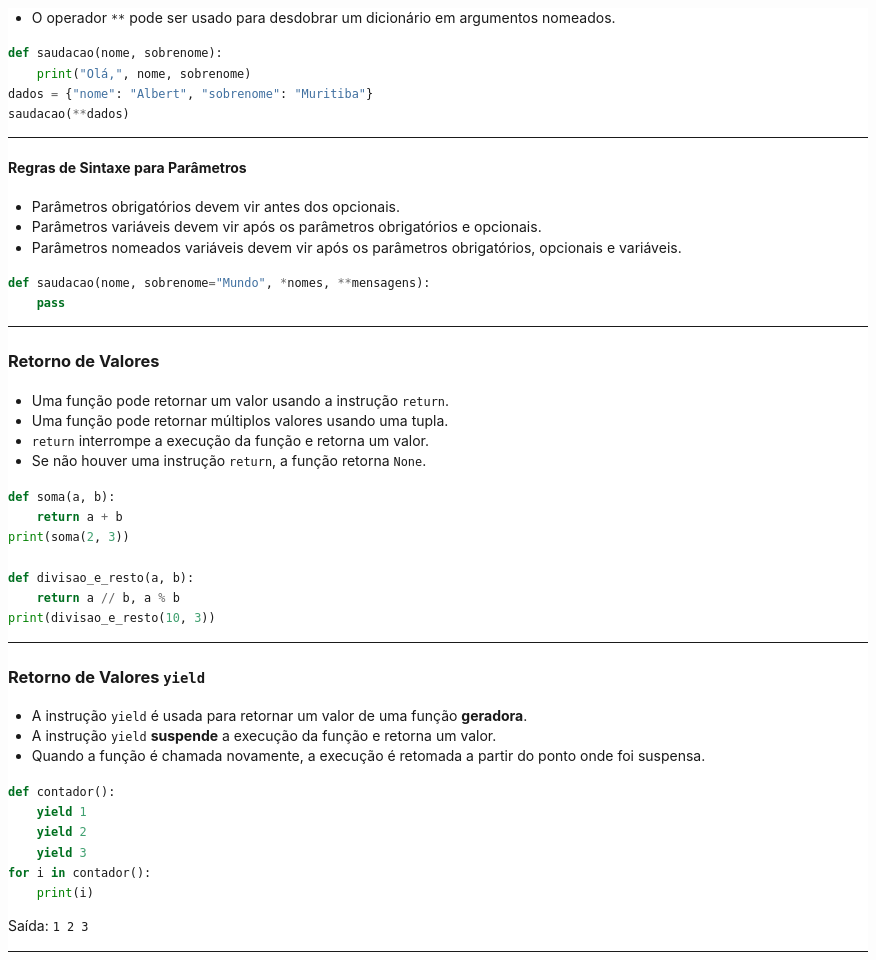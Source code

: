 - O operador `**` pode ser usado para desdobrar um dicionário em argumentos nomeados.
```python
def saudacao(nome, sobrenome):
    print("Olá,", nome, sobrenome)
dados = {"nome": "Albert", "sobrenome": "Muritiba"}
saudacao(**dados)
```
---

#### Regras de Sintaxe para Parâmetros

- Parâmetros obrigatórios devem vir antes dos opcionais.
- Parâmetros variáveis devem vir após os parâmetros obrigatórios e opcionais.
- Parâmetros nomeados variáveis devem vir após os parâmetros obrigatórios, opcionais e variáveis.

```python
def saudacao(nome, sobrenome="Mundo", *nomes, **mensagens):
    pass
```

---

### Retorno de Valores

- Uma função pode retornar um valor usando a instrução `return`.
- Uma função pode retornar múltiplos valores usando uma tupla.
- `return` interrompe a execução da função e retorna um valor.
- Se não houver uma instrução `return`, a função retorna `None`.

```python
def soma(a, b):
    return a + b
print(soma(2, 3))

def divisao_e_resto(a, b):
    return a // b, a % b
print(divisao_e_resto(10, 3))
```

---

### Retorno de Valores `yield`

- A instrução `yield` é usada para retornar um valor de uma função **geradora**.
- A instrução `yield` **suspende** a execução da função e retorna um valor.
- Quando a função é chamada novamente, a execução é retomada a partir do ponto onde foi suspensa.
```python
def contador():
    yield 1
    yield 2
    yield 3
for i in contador():
    print(i)
```
Saída: `1 2 3`

---
